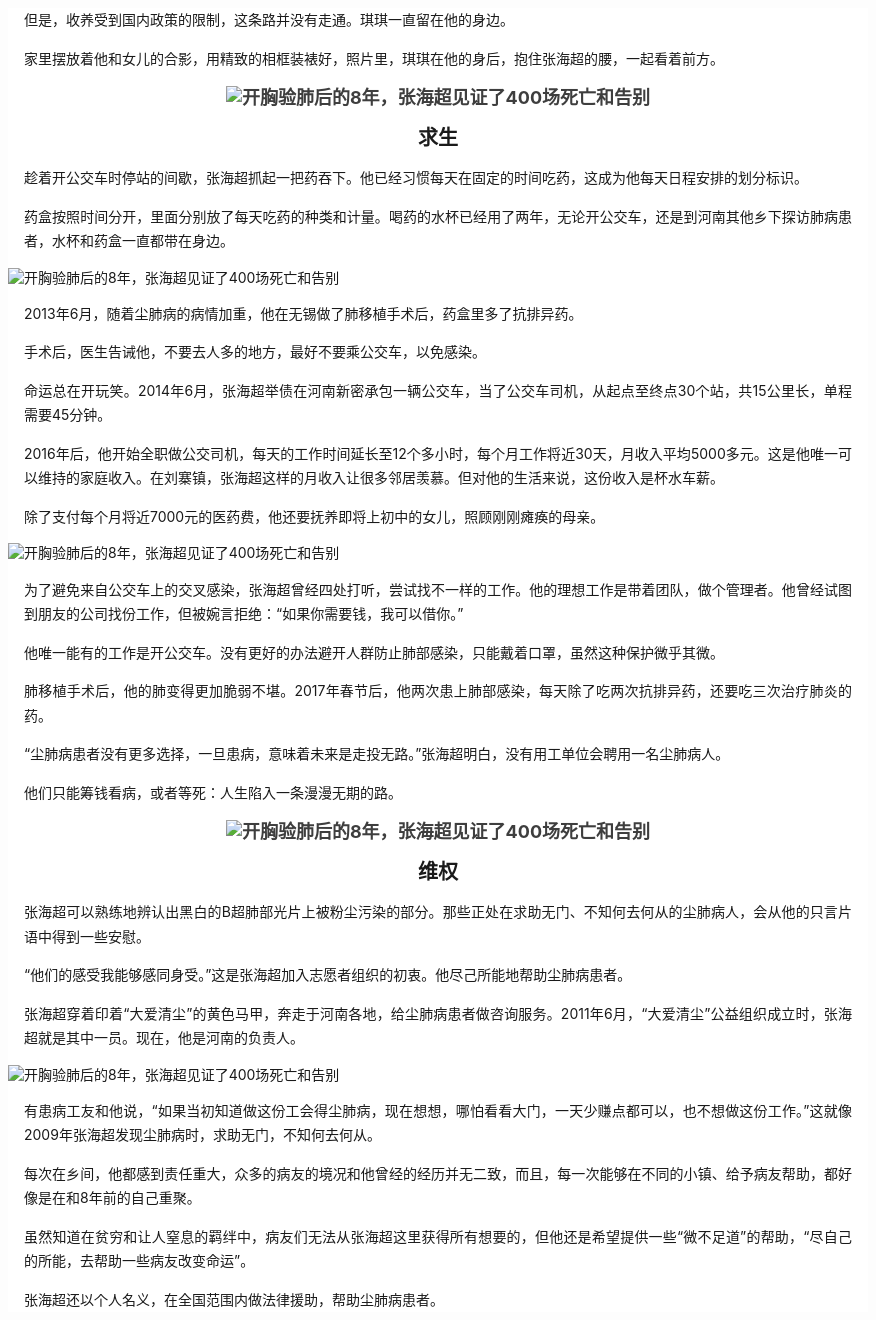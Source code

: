 <p style="text-align: justify; line-height: 1.75em; margin-left: 16px; margin-right: 16px;">但是，收养受到国内政策的限制，这条路并没有走通。琪琪一直留在他的身边。</p>
<p style="text-align: justify; line-height: 1.75em; margin-left: 16px; margin-right: 16px;">家里摆放着他和女儿的合影，用精致的相框装裱好，照片里，琪琪在他的身后，抱住张海超的腰，一起看着前方。</p>
<p style="margin-right: 16px; margin-left: 16px; white-space: normal; text-align: center; line-height: 1.75em;"><strong style="font-size: 16px; max-width: 100%; color: #3e3e3e; background-color: #ffffff; box-sizing: border-box !important; word-wrap: break-word !important;"><span style="max-width: 100%; font-size: 20px; box-sizing: border-box !important; word-wrap: break-word !important;"><img style="font-size: 18px; box-sizing: border-box !important; word-wrap: break-word !important; visibility: visible !important; width: 40px !important;" title="开胸验肺后的8年，张海超见证了400场死亡和告别" src="https://sdxf32.gq/wp-content/uploads/2018/04/beepress-beepress-weixin-zhihu-jianshu-plugin-2-4-2-4127-1524971873.png" alt="开胸验肺后的8年，张海超见证了400场死亡和告别" width="40px" /></span></strong></p>
<p style="margin-right: 16px; margin-left: 16px; white-space: normal; text-align: center; line-height: 1.75em;"><strong style="text-align: justify;"><span style="font-size: 20px;">求生</span></strong></p>
<p style="text-align: justify; line-height: 1.75em; margin-left: 16px; margin-right: 16px;">趁着开公交车时停站的间歇，张海超抓起一把药吞下。他已经习惯每天在固定的时间吃药，这成为他每天日程安排的划分标识。</p>
<p style="text-align: justify; line-height: 1.75em; margin-left: 16px; margin-right: 16px;">药盒按照时间分开，里面分别放了每天吃药的种类和计量。喝药的水杯已经用了两年，无论开公交车，还是到河南其他乡下探访肺病患者，水杯和药盒一直都带在身边。</p>
<img class="aligncenter" title="开胸验肺后的8年，张海超见证了400场死亡和告别" src="https://sdxf32.gq/wp-content/uploads/2018/04/beepress-beepress-weixin-zhihu-jianshu-plugin-2-4-2-4127-1524971874.jpeg" alt="开胸验肺后的8年，张海超见证了400场死亡和告别" />
<p style="text-align: justify; line-height: 1.75em; margin-left: 16px; margin-right: 16px;">2013年6月，随着尘肺病的病情加重，他在无锡做了肺移植手术后，药盒里多了抗排异药。</p>
<p style="text-align: justify; line-height: 1.75em; margin-left: 16px; margin-right: 16px;">手术后，医生告诫他，不要去人多的地方，最好不要乘公交车，以免感染。</p>
<p style="text-align: justify; line-height: 1.75em; margin-left: 16px; margin-right: 16px;">命运总在开玩笑。2014年6月，张海超举债在河南新密承包一辆公交车，当了公交车司机，从起点至终点30个站，共15公里长，单程需要45分钟。</p>
<p style="text-align: justify; line-height: 1.75em; margin-left: 16px; margin-right: 16px;">2016年后，他开始全职做公交司机，每天的工作时间延长至12个多小时，每个月工作将近30天，月收入平均5000多元。这是他唯一可以维持的家庭收入。在刘寨镇，张海超这样的月收入让很多邻居羡慕。但对他的生活来说，这份收入是杯水车薪。</p>
<p style="text-align: justify; line-height: 1.75em; margin-left: 16px; margin-right: 16px;">除了支付每个月将近7000元的医药费，他还要抚养即将上初中的女儿，照顾刚刚瘫痪的母亲。</p>
<img class="aligncenter" title="开胸验肺后的8年，张海超见证了400场死亡和告别" src="https://sdxf32.gq/wp-content/uploads/2018/04/beepress-beepress-weixin-zhihu-jianshu-plugin-2-4-2-4127-1524971879.jpeg" alt="开胸验肺后的8年，张海超见证了400场死亡和告别" />
<p style="text-align: justify; line-height: 1.75em; margin-left: 16px; margin-right: 16px;">为了避免来自公交车上的交叉感染，张海超曾经四处打听，尝试找不一样的工作。他的理想工作是带着团队，做个管理者。他曾经试图到朋友的公司找份工作，但被婉言拒绝：“如果你需要钱，我可以借你。”</p>
<p style="text-align: justify; line-height: 1.75em; margin-left: 16px; margin-right: 16px;">他唯一能有的工作是开公交车。没有更好的办法避开人群防止肺部感染，只能戴着口罩，虽然这种保护微乎其微。</p>
<p style="text-align: justify; line-height: 1.75em; margin-left: 16px; margin-right: 16px;">肺移植手术后，他的肺变得更加脆弱不堪。2017年春节后，他两次患上肺部感染，每天除了吃两次抗排异药，还要吃三次治疗肺炎的药。</p>
<p style="text-align: justify; line-height: 1.75em; margin-left: 16px; margin-right: 16px;">“尘肺病患者没有更多选择，一旦患病，意味着未来是走投无路。”张海超明白，没有用工单位会聘用一名尘肺病人。</p>
<p style="text-align: justify; line-height: 1.75em; margin-left: 16px; margin-right: 16px;">他们只能筹钱看病，或者等死：人生陷入一条漫漫无期的路。</p>
<p style="margin-right: 16px; margin-left: 16px; white-space: normal; text-align: center; line-height: 1.75em;"><strong style="font-size: 16px; max-width: 100%; color: #3e3e3e; background-color: #ffffff; box-sizing: border-box !important; word-wrap: break-word !important;"><span style="max-width: 100%; font-size: 20px; box-sizing: border-box !important; word-wrap: break-word !important;"><img style="font-size: 18px; box-sizing: border-box !important; word-wrap: break-word !important; visibility: visible !important; width: 40px !important;" title="开胸验肺后的8年，张海超见证了400场死亡和告别" src="https://sdxf32.gq/wp-content/uploads/2018/04/beepress-beepress-weixin-zhihu-jianshu-plugin-2-4-2-4127-1524971882.png" alt="开胸验肺后的8年，张海超见证了400场死亡和告别" width="40px" /></span></strong></p>
<p style="text-align: center; margin-right: 16px; margin-left: 16px; white-space: normal; line-height: 1.75em;"><span style="font-size: 20px;"><strong>维权</strong></span></p>
<p style="text-align: justify; line-height: 1.75em; margin-left: 16px; margin-right: 16px;">张海超可以熟练地辨认出黑白的B超肺部光片上被粉尘污染的部分。那些正处在求助无门、不知何去何从的尘肺病人，会从他的只言片语中得到一些安慰。</p>
<p style="text-align: justify; line-height: 1.75em; margin-left: 16px; margin-right: 16px;">“他们的感受我能够感同身受。”这是张海超加入志愿者组织的初衷。他尽己所能地帮助尘肺病患者。</p>
<p style="text-align: justify; line-height: 1.75em; margin-left: 16px; margin-right: 16px;">张海超穿着印着“大爱清尘”的黄色马甲，奔走于河南各地，给尘肺病患者做咨询服务。2011年6月，“大爱清尘”公益组织成立时，张海超就是其中一员。现在，他是河南的负责人。</p>
<img class="aligncenter" title="开胸验肺后的8年，张海超见证了400场死亡和告别" src="https://sdxf32.gq/wp-content/uploads/2018/04/beepress-beepress-weixin-zhihu-jianshu-plugin-2-4-2-4127-1524971883.jpeg" alt="开胸验肺后的8年，张海超见证了400场死亡和告别" />
<p style="text-align: justify; line-height: 1.75em; margin-left: 16px; margin-right: 16px;"></p>
<p style="text-align: justify; line-height: 1.75em; margin-left: 16px; margin-right: 16px;">有患病工友和他说，“如果当初知道做这份工会得尘肺病，现在想想，哪怕看看大门，一天少赚点都可以，也不想做这份工作。”这就像2009年张海超发现尘肺病时，求助无门，不知何去何从。</p>
<p style="text-align: justify; line-height: 1.75em; margin-left: 16px; margin-right: 16px;">每次在乡间，他都感到责任重大，众多的病友的境况和他曾经的经历并无二致，而且，每一次能够在不同的小镇、给予病友帮助，都好像是在和8年前的自己重聚。</p>
<p style="text-align: justify; line-height: 1.75em; margin-left: 16px; margin-right: 16px;">虽然知道在贫穷和让人窒息的羁绊中，病友们无法从张海超这里获得所有想要的，但他还是希望提供一些“微不足道”的帮助，“尽自己的所能，去帮助一些病友改变命运”。</p>
<p style="text-align: justify; line-height: 1.75em; margin-left: 16px; margin-right: 16px;">张海超还以个人名义，在全国范围内做法律援助，帮助尘肺病患者。</p>